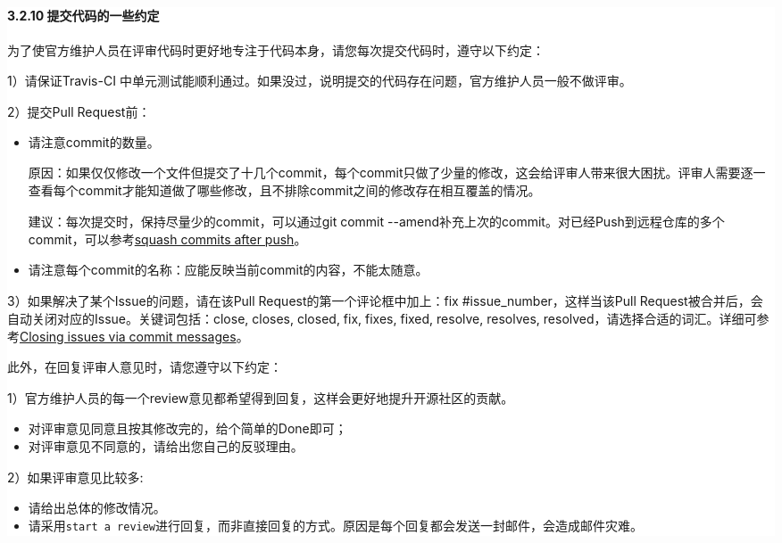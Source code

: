 #### 3.2.10 提交代码的一些约定

为了使官方维护人员在评审代码时更好地专注于代码本身，请您每次提交代码时，遵守以下约定：

1）请保证Travis-CI 中单元测试能顺利通过。如果没过，说明提交的代码存在问题，官方维护人员一般不做评审。

2）提交Pull Request前：

- 请注意commit的数量。

  原因：如果仅仅修改一个文件但提交了十几个commit，每个commit只做了少量的修改，这会给评审人带来很大困扰。评审人需要逐一查看每个commit才能知道做了哪些修改，且不排除commit之间的修改存在相互覆盖的情况。

  建议：每次提交时，保持尽量少的commit，可以通过git commit --amend补充上次的commit。对已经Push到远程仓库的多个commit，可以参考[squash commits after push](https://stackoverflow.com/questions/5667884/how-to-squash-commits-in-git-after-they-have-been-pushed)。

- 请注意每个commit的名称：应能反映当前commit的内容，不能太随意。

3）如果解决了某个Issue的问题，请在该Pull Request的第一个评论框中加上：fix #issue_number，这样当该Pull Request被合并后，会自动关闭对应的Issue。关键词包括：close, closes, closed, fix, fixes, fixed, resolve, resolves, resolved，请选择合适的词汇。详细可参考[Closing issues via commit messages](https://help.github.com/articles/closing-issues-via-commit-messages)。

此外，在回复评审人意见时，请您遵守以下约定：

1）官方维护人员的每一个review意见都希望得到回复，这样会更好地提升开源社区的贡献。

- 对评审意见同意且按其修改完的，给个简单的Done即可；
- 对评审意见不同意的，请给出您自己的反驳理由。

2）如果评审意见比较多:

- 请给出总体的修改情况。
- 请采用`start a review`进行回复，而非直接回复的方式。原因是每个回复都会发送一封邮件，会造成邮件灾难。
